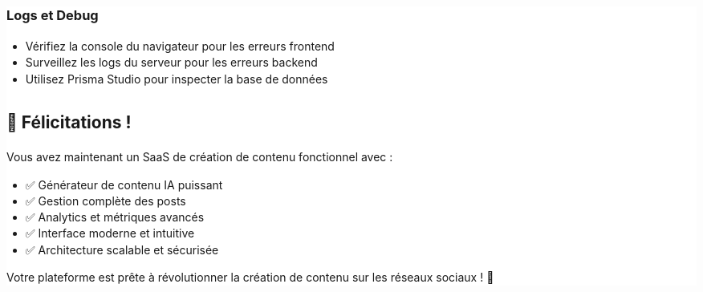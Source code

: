 ### Logs et Debug
- Vérifiez la console du navigateur pour les erreurs frontend
- Surveillez les logs du serveur pour les erreurs backend
- Utilisez Prisma Studio pour inspecter la base de données

## 🎉 Félicitations !

Vous avez maintenant un SaaS de création de contenu fonctionnel avec :
- ✅ Générateur de contenu IA puissant
- ✅ Gestion complète des posts
- ✅ Analytics et métriques avancés
- ✅ Interface moderne et intuitive
- ✅ Architecture scalable et sécurisée

Votre plateforme est prête à révolutionner la création de contenu sur les réseaux sociaux ! 🚀
